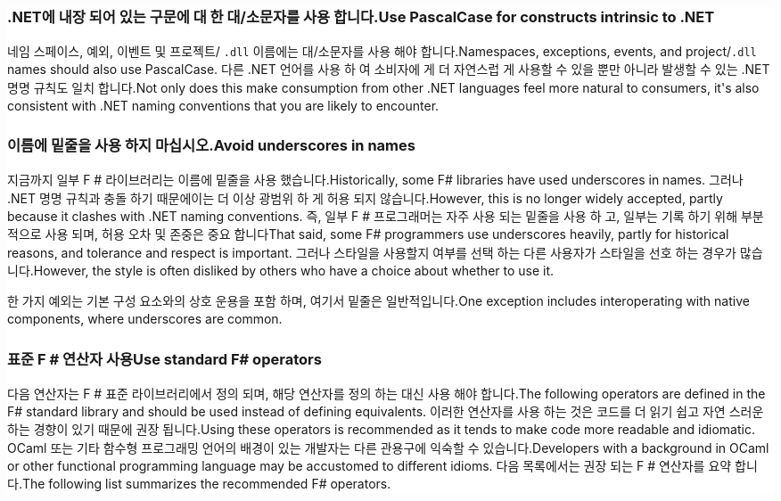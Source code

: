 ### <a name="use-pascalcase-for-constructs-intrinsic-to-net"></a><span data-ttu-id="20ae0-190">.NET에 내장 되어 있는 구문에 대 한 대/소문자를 사용 합니다.</span><span class="sxs-lookup"><span data-stu-id="20ae0-190">Use PascalCase for constructs intrinsic to .NET</span></span>

<span data-ttu-id="20ae0-191">네임 스페이스, 예외, 이벤트 및 프로젝트/ `.dll` 이름에는 대/소문자를 사용 해야 합니다.</span><span class="sxs-lookup"><span data-stu-id="20ae0-191">Namespaces, exceptions, events, and project/`.dll` names should also use PascalCase.</span></span> <span data-ttu-id="20ae0-192">다른 .NET 언어를 사용 하 여 소비자에 게 더 자연스럽 게 사용할 수 있을 뿐만 아니라 발생할 수 있는 .NET 명명 규칙도 일치 합니다.</span><span class="sxs-lookup"><span data-stu-id="20ae0-192">Not only does this make consumption from other .NET languages feel more natural to consumers, it's also consistent with .NET naming conventions that you are likely to encounter.</span></span>

### <a name="avoid-underscores-in-names"></a><span data-ttu-id="20ae0-193">이름에 밑줄을 사용 하지 마십시오.</span><span class="sxs-lookup"><span data-stu-id="20ae0-193">Avoid underscores in names</span></span>

<span data-ttu-id="20ae0-194">지금까지 일부 F # 라이브러리는 이름에 밑줄을 사용 했습니다.</span><span class="sxs-lookup"><span data-stu-id="20ae0-194">Historically, some F# libraries have used underscores in names.</span></span> <span data-ttu-id="20ae0-195">그러나 .NET 명명 규칙과 충돌 하기 때문에이는 더 이상 광범위 하 게 허용 되지 않습니다.</span><span class="sxs-lookup"><span data-stu-id="20ae0-195">However, this is no longer widely accepted, partly because it clashes with .NET naming conventions.</span></span> <span data-ttu-id="20ae0-196">즉, 일부 F # 프로그래머는 자주 사용 되는 밑줄을 사용 하 고, 일부는 기록 하기 위해 부분적으로 사용 되며, 허용 오차 및 존중은 중요 합니다</span><span class="sxs-lookup"><span data-stu-id="20ae0-196">That said, some F# programmers use underscores heavily, partly for historical reasons, and tolerance and respect is important.</span></span> <span data-ttu-id="20ae0-197">그러나 스타일을 사용할지 여부를 선택 하는 다른 사용자가 스타일을 선호 하는 경우가 많습니다.</span><span class="sxs-lookup"><span data-stu-id="20ae0-197">However, the style is often disliked by others who have a choice about whether to use it.</span></span>

<span data-ttu-id="20ae0-198">한 가지 예외는 기본 구성 요소와의 상호 운용을 포함 하며, 여기서 밑줄은 일반적입니다.</span><span class="sxs-lookup"><span data-stu-id="20ae0-198">One exception includes interoperating with native components, where underscores are common.</span></span>

### <a name="use-standard-f-operators"></a><span data-ttu-id="20ae0-199">표준 F # 연산자 사용</span><span class="sxs-lookup"><span data-stu-id="20ae0-199">Use standard F# operators</span></span>

<span data-ttu-id="20ae0-200">다음 연산자는 F # 표준 라이브러리에서 정의 되며, 해당 연산자를 정의 하는 대신 사용 해야 합니다.</span><span class="sxs-lookup"><span data-stu-id="20ae0-200">The following operators are defined in the F# standard library and should be used instead of defining equivalents.</span></span> <span data-ttu-id="20ae0-201">이러한 연산자를 사용 하는 것은 코드를 더 읽기 쉽고 자연 스러운 하는 경향이 있기 때문에 권장 됩니다.</span><span class="sxs-lookup"><span data-stu-id="20ae0-201">Using these operators is recommended as it tends to make code more readable and idiomatic.</span></span> <span data-ttu-id="20ae0-202">OCaml 또는 기타 함수형 프로그래밍 언어의 배경이 있는 개발자는 다른 관용구에 익숙할 수 있습니다.</span><span class="sxs-lookup"><span data-stu-id="20ae0-202">Developers with a background in OCaml or other functional programming language may be accustomed to different idioms.</span></span> <span data-ttu-id="20ae0-203">다음 목록에서는 권장 되는 F # 연산자를 요약 합니다.</span><span class="sxs-lookup"><span data-stu-id="20ae0-203">The following list summarizes the recommended F# operators.</span></span>
